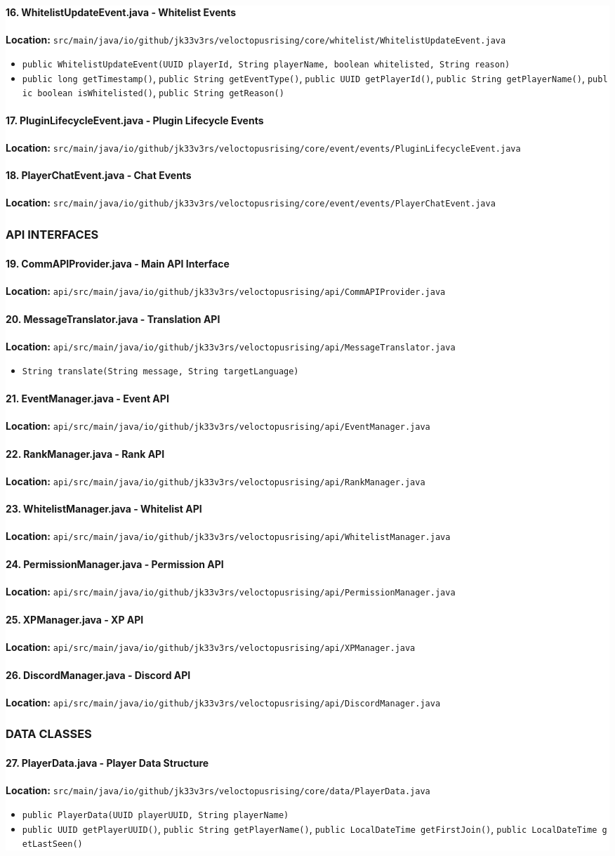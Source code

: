 #### **16. WhitelistUpdateEvent.java - Whitelist Events**
**Location:** `src/main/java/io/github/jk33v3rs/veloctopusrising/core/whitelist/WhitelistUpdateEvent.java`
- `public WhitelistUpdateEvent(UUID playerId, String playerName, boolean whitelisted, String reason)`
- `public long getTimestamp()`, `public String getEventType()`, `public UUID getPlayerId()`, `public String getPlayerName()`, `public boolean isWhitelisted()`, `public String getReason()`

#### **17. PluginLifecycleEvent.java - Plugin Lifecycle Events**
**Location:** `src/main/java/io/github/jk33v3rs/veloctopusrising/core/event/events/PluginLifecycleEvent.java`

#### **18. PlayerChatEvent.java - Chat Events**
**Location:** `src/main/java/io/github/jk33v3rs/veloctopusrising/core/event/events/PlayerChatEvent.java`

### **API INTERFACES**

#### **19. CommAPIProvider.java - Main API Interface**
**Location:** `api/src/main/java/io/github/jk33v3rs/veloctopusrising/api/CommAPIProvider.java`

#### **20. MessageTranslator.java - Translation API**
**Location:** `api/src/main/java/io/github/jk33v3rs/veloctopusrising/api/MessageTranslator.java`
- `String translate(String message, String targetLanguage)`

#### **21. EventManager.java - Event API**
**Location:** `api/src/main/java/io/github/jk33v3rs/veloctopusrising/api/EventManager.java`

#### **22. RankManager.java - Rank API**
**Location:** `api/src/main/java/io/github/jk33v3rs/veloctopusrising/api/RankManager.java`

#### **23. WhitelistManager.java - Whitelist API**
**Location:** `api/src/main/java/io/github/jk33v3rs/veloctopusrising/api/WhitelistManager.java`

#### **24. PermissionManager.java - Permission API**
**Location:** `api/src/main/java/io/github/jk33v3rs/veloctopusrising/api/PermissionManager.java`

#### **25. XPManager.java - XP API**
**Location:** `api/src/main/java/io/github/jk33v3rs/veloctopusrising/api/XPManager.java`

#### **26. DiscordManager.java - Discord API**
**Location:** `api/src/main/java/io/github/jk33v3rs/veloctopusrising/api/DiscordManager.java`

### **DATA CLASSES**

#### **27. PlayerData.java - Player Data Structure**
**Location:** `src/main/java/io/github/jk33v3rs/veloctopusrising/core/data/PlayerData.java`
- `public PlayerData(UUID playerUUID, String playerName)`
- `public UUID getPlayerUUID()`, `public String getPlayerName()`, `public LocalDateTime getFirstJoin()`, `public LocalDateTime getLastSeen()`
